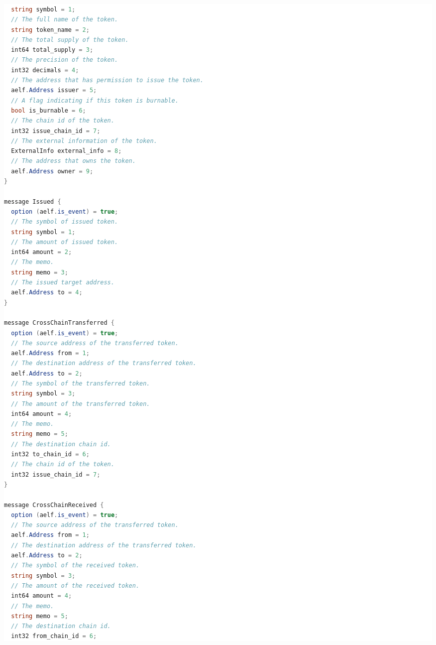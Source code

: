 ```csharp title="token_contract.proto"
  string symbol = 1;
  // The full name of the token.
  string token_name = 2;
  // The total supply of the token.
  int64 total_supply = 3;
  // The precision of the token.
  int32 decimals = 4;
  // The address that has permission to issue the token.
  aelf.Address issuer = 5;
  // A flag indicating if this token is burnable.
  bool is_burnable = 6;
  // The chain id of the token.
  int32 issue_chain_id = 7;
  // The external information of the token.
  ExternalInfo external_info = 8;
  // The address that owns the token.
  aelf.Address owner = 9;
}

message Issued {
  option (aelf.is_event) = true;
  // The symbol of issued token.
  string symbol = 1;
  // The amount of issued token.
  int64 amount = 2;
  // The memo.
  string memo = 3;
  // The issued target address.
  aelf.Address to = 4;
}

message CrossChainTransferred {
  option (aelf.is_event) = true;
  // The source address of the transferred token.
  aelf.Address from = 1;
  // The destination address of the transferred token.
  aelf.Address to = 2;
  // The symbol of the transferred token.
  string symbol = 3;
  // The amount of the transferred token.
  int64 amount = 4;
  // The memo.
  string memo = 5;
  // The destination chain id.
  int32 to_chain_id = 6;
  // The chain id of the token.
  int32 issue_chain_id = 7;
}

message CrossChainReceived {
  option (aelf.is_event) = true;
  // The source address of the transferred token.
  aelf.Address from = 1;
  // The destination address of the transferred token.
  aelf.Address to = 2;
  // The symbol of the received token.
  string symbol = 3;
  // The amount of the received token.
  int64 amount = 4;
  // The memo.
  string memo = 5;
  // The destination chain id.
  int32 from_chain_id = 6;
```